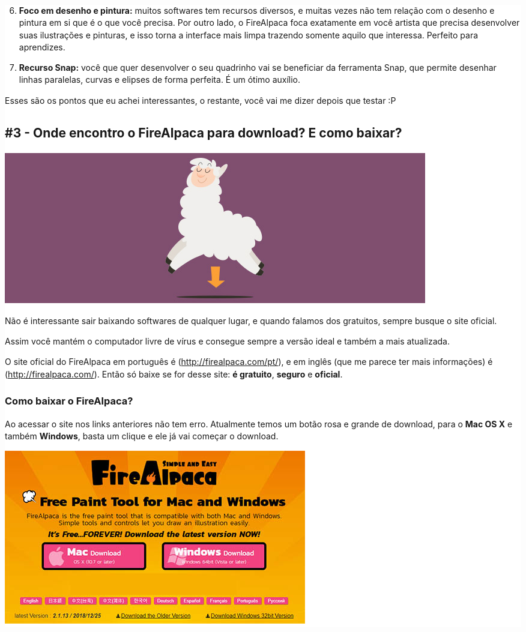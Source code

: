 6. **Foco em desenho e pintura:** muitos softwares tem recursos diversos, e muitas vezes não tem relação com o desenho e pintura em si que é o que você precisa. Por outro lado, o FireAlpaca foca exatamente em você artista que precisa desenvolver suas ilustrações e pinturas, e isso torna a interface mais limpa trazendo somente aquilo que interessa. Perfeito para aprendizes.

7.  **Recurso Snap:** você que quer desenvolver o seu quadrinho vai se beneficiar da ferramenta Snap, que permite desenhar linhas paralelas, curvas e elipses de forma perfeita. É um ótimo auxílio.

Esses são os pontos que eu achei interessantes, o restante, você vai me dizer depois que testar :P


## #3 - Onde encontro o FireAlpaca para download? E como baixar?

![Alpaca cartunizada pulando graciosamente](/assets/uploads/post3/baixando-alpacas_como-baixar-o-firealpaca-download.jpg "Baixando Alpacas em 3... 2... 1")

Não é interessante sair baixando softwares de qualquer lugar, e quando falamos dos gratuitos, sempre busque o site oficial.

Assim você mantém o computador livre de vírus e consegue sempre a versão ideal e também a mais atualizada.

O site oficial do FireAlpaca em português é (http://firealpaca.com/pt/), e em inglês (que me parece ter mais informações) é (http://firealpaca.com/). Então só baixe se for desse site: **é gratuito**, **seguro** e **oficial**.

### Como baixar o FireAlpaca?

Ao acessar o site nos links anteriores não tem erro. Atualmente temos um botão rosa e grande de download, para o **Mac OS X** e também **Windows**, basta um clique e ele já vai começar o download.

![Print da tela de download do FireAlpaca](/assets/uploads/post3/site-oficial-firealpaca-2019_free-paint-tool.jpg)
